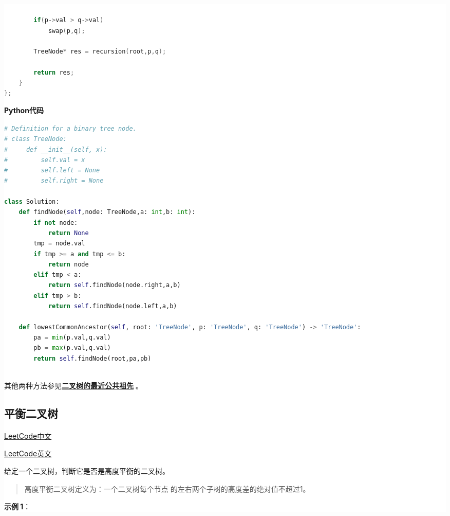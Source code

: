 ```c++
        
        if(p->val > q->val)
            swap(p,q);
        
        TreeNode* res = recursion(root,p,q);
        
        return res;
    }
};
```

**Python代码**

```python
# Definition for a binary tree node.
# class TreeNode:
#     def __init__(self, x):
#         self.val = x
#         self.left = None
#         self.right = None

class Solution:
    def findNode(self,node: TreeNode,a: int,b: int):
        if not node:
            return None
        tmp = node.val
        if tmp >= a and tmp <= b:
            return node
        elif tmp < a:
            return self.findNode(node.right,a,b)
        elif tmp > b:
            return self.findNode(node.left,a,b)
        
    def lowestCommonAncestor(self, root: 'TreeNode', p: 'TreeNode', q: 'TreeNode') -> 'TreeNode':
        pa = min(p.val,q.val)
        pb = max(p.val,q.val)
        return self.findNode(root,pa,pb)
        
```

其他两种方法参见[**二叉树的最近公共祖先**](#二叉树的最近公共祖先) 。



## 平衡二叉树

[LeetCode中文](https://leetcode-cn.com/problems/balanced-binary-tree/)

[LeetCode英文](https://leetcode.com/problems/balanced-binary-tree/)

给定一个二叉树，判断它是否是高度平衡的二叉树。

> 高度平衡二叉树定义为：一个二叉树每个节点 的左右两个子树的高度差的绝对值不超过1。

**示例 1**：

